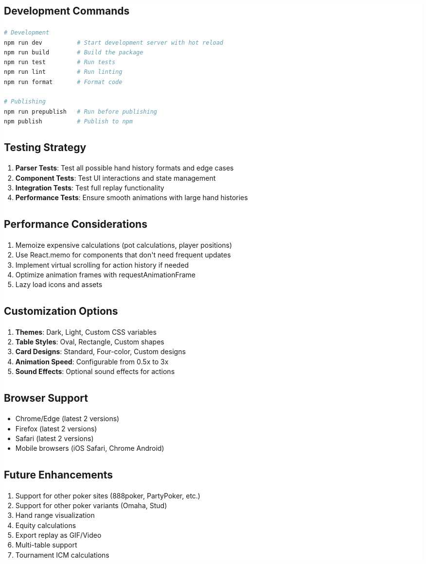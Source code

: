 ## Development Commands

```bash
# Development
npm run dev          # Start development server with hot reload
npm run build        # Build the package
npm run test         # Run tests
npm run lint         # Run linting
npm run format       # Format code

# Publishing
npm run prepublish   # Run before publishing
npm publish          # Publish to npm
```

## Testing Strategy

1. **Parser Tests**: Test all possible hand history formats and edge cases
2. **Component Tests**: Test UI interactions and state management
3. **Integration Tests**: Test full replay functionality
4. **Performance Tests**: Ensure smooth animations with large hand histories

## Performance Considerations

1. Memoize expensive calculations (pot calculations, player positions)
2. Use React.memo for components that don't need frequent updates
3. Implement virtual scrolling for action history if needed
4. Optimize animation frames with requestAnimationFrame
5. Lazy load icons and assets

## Customization Options

1. **Themes**: Dark, Light, Custom CSS variables
2. **Table Styles**: Oval, Rectangle, Custom shapes
3. **Card Designs**: Standard, Four-color, Custom designs
4. **Animation Speed**: Configurable from 0.5x to 3x
5. **Sound Effects**: Optional sound effects for actions

## Browser Support

- Chrome/Edge (latest 2 versions)
- Firefox (latest 2 versions)
- Safari (latest 2 versions)
- Mobile browsers (iOS Safari, Chrome Android)

## Future Enhancements

1. Support for other poker sites (888poker, PartyPoker, etc.)
2. Support for other poker variants (Omaha, Stud)
3. Hand range visualization
4. Equity calculations
5. Export replay as GIF/Video
6. Multi-table support
7. Tournament ICM calculations
